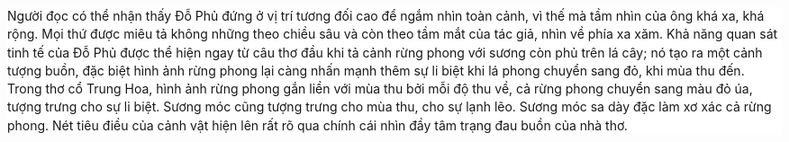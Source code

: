Người đọc có thể nhận thấy Đỗ Phủ đứng ở vị trí tương đối cao để ngắm nhìn toàn cảnh, vì thế mà tầm nhìn của ông khá xa, khá rộng. Mọi thứ được miêu tả không những theo chiều sâu và còn theo tầm mắt của tác giả, nhìn về phía xa xăm. Khả năng quan sát tinh tế của Đỗ Phủ được thể hiện ngay từ câu thơ đầu khi tả cảnh rừng phong với sương còn phủ trên lá cây; nó tạo ra một cảnh tượng buồn, đặc biệt hình ảnh rừng phong lại càng nhấn mạnh thêm sự li biệt khi lá phong chuyển sang đỏ, khi mùa thu đến. Trong thơ cổ Trung Hoa, hình ảnh rừng phong gắn liền với mùa thu bởi mỗi độ thu về, cả rừng phong chuyển sang màu đỏ úa, tượng trưng cho sự li biệt. Sương móc cũng tượng trưng cho mùa thu, cho sự lạnh lẽo. Sương móc sa dày đặc làm xơ xác cả rừng phong. Nét tiêu điều của cảnh vật hiện lên rất rõ qua chính cái nhìn đầy tâm trạng đau buồn của nhà thơ.
